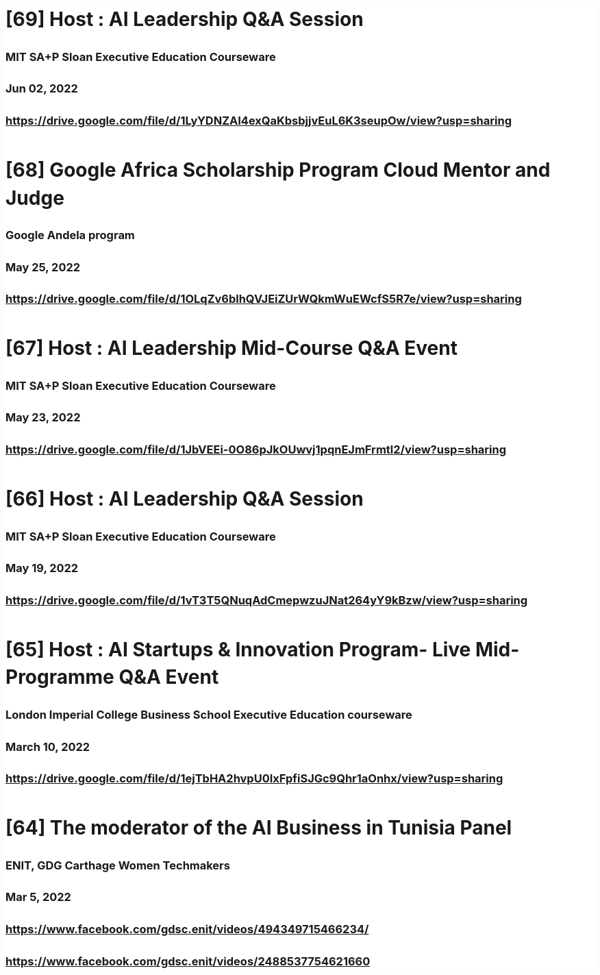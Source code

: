 # [69] Host : AI Leadership Q&A Session 
### MIT SA+P Sloan Executive Education Courseware 
### Jun 02, 2022 
### https://drive.google.com/file/d/1LyYDNZAI4exQaKbsbjjvEuL6K3seupOw/view?usp=sharing

# [68] Google Africa Scholarship Program Cloud Mentor and Judge
### Google Andela program
### May 25, 2022 
### https://drive.google.com/file/d/1OLqZv6blhQVJEiZUrWQkmWuEWcfS5R7e/view?usp=sharing

# [67] Host : AI Leadership Mid-Course Q&A Event
### MIT SA+P Sloan Executive Education Courseware 
### May 23, 2022 
### https://drive.google.com/file/d/1JbVEEi-0O86pJkOUwvj1pqnEJmFrmtl2/view?usp=sharing

# [66] Host : AI Leadership Q&A Session
### MIT SA+P Sloan Executive Education Courseware 
### May 19, 2022 
### https://drive.google.com/file/d/1vT3T5QNuqAdCmepwzuJNat264yY9kBzw/view?usp=sharing

# [65] Host : AI Startups & Innovation Program- Live Mid-Programme Q&A Event
### London Imperial College Business School Executive Education courseware 
### March 10, 2022 
### https://drive.google.com/file/d/1ejTbHA2hvpU0IxFpfiSJGc9Qhr1aOnhx/view?usp=sharing

# [64] The moderator of the AI Business in Tunisia Panel
### ENIT, GDG Carthage Women Techmakers
### Mar 5, 2022 
### https://www.facebook.com/gdsc.enit/videos/494349715466234/
### https://www.facebook.com/gdsc.enit/videos/2488537754621660
